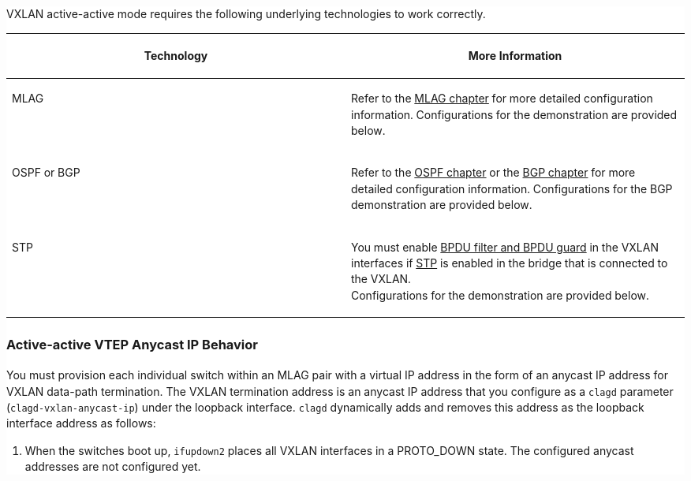 VXLAN active-active mode requires the following underlying technologies
to work correctly.

<div class="tablewrap">

<table>
<colgroup>
<col style="width: 50%" />
<col style="width: 50%" />
</colgroup>
<thead>
<tr class="header">
<th><p>Technology</p></th>
<th><p>More Information</p></th>
</tr>
</thead>
<tbody>
<tr class="odd">
<td><p>MLAG</p></td>
<td><p>Refer to the <a href="/old/#src-8362725_VXLANActive-ActiveMode-configuring">MLAG chapter</a> for more detailed configuration information. Configurations for the demonstration are provided below.</p></td>
</tr>
<tr class="even">
<td><p>OSPF or BGP</p></td>
<td><p>Refer to the <a href="/old/https://docs.cumulusnetworks.com/display/DOCS/Open+Shortest+Path+First+-+OSPF+-+Protocol">OSPF chapter</a> or the <a href="/old/Border_Gateway_Protocol_-_BGP.html">BGP chapter</a> for more detailed configuration information. Configurations for the BGP demonstration are provided below.</p></td>
</tr>
<tr class="odd">
<td><p>STP</p></td>
<td><p>You must enable <a href="/old/#src-8362725_VXLANActive-ActiveMode-bpdu">BPDU filter and BPDU guard</a> in the VXLAN interfaces if <a href="/old/#">STP</a> is enabled in the bridge that is connected to the VXLAN.<br />
Configurations for the demonstration are provided below.</p></td>
</tr>
</tbody>
</table>

</div>

### Active-active VTEP Anycast IP Behavior

You must provision each individual switch within an MLAG pair with a
virtual IP address in the form of an anycast IP address for VXLAN
data-path termination. The VXLAN termination address is an anycast IP
address that you configure as a `clagd` parameter
(`clagd-vxlan-anycast-ip`) under the loopback interface. `clagd`
dynamically adds and removes this address as the loopback interface
address as follows:

1.  When the switches boot up, `ifupdown2` places all VXLAN interfaces
    in a PROTO\_DOWN state. The configured anycast addresses are not
    configured yet.
